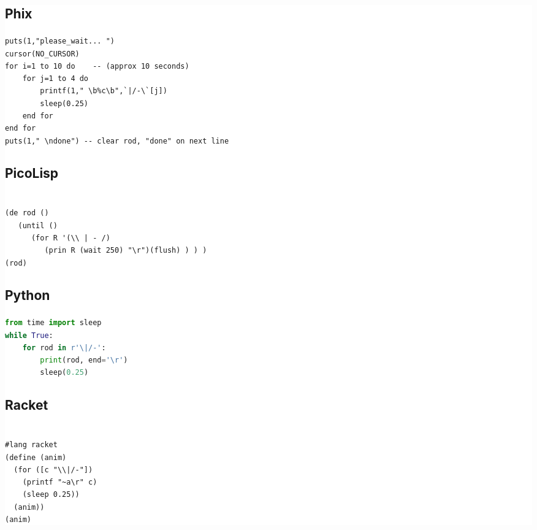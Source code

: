 

## Phix


```Phix
puts(1,"please_wait... ")
cursor(NO_CURSOR)
for i=1 to 10 do    -- (approx 10 seconds)
    for j=1 to 4 do
        printf(1," \b%c\b",`|/-\`[j])
        sleep(0.25)
    end for
end for
puts(1," \ndone") -- clear rod, "done" on next line

```



## PicoLisp


```Lisp

(de rod ()
   (until ()
      (for R '(\\ | - /)
         (prin R (wait 250) "\r")(flush) ) ) )
(rod)

```



## Python


```python
from time import sleep
while True:
    for rod in r'\|/-':
        print(rod, end='\r')
        sleep(0.25)
```



## Racket


```racket

#lang racket
(define (anim)
  (for ([c "\\|/-"])
    (printf "~a\r" c)
    (sleep 0.25))
  (anim))
(anim)

```
